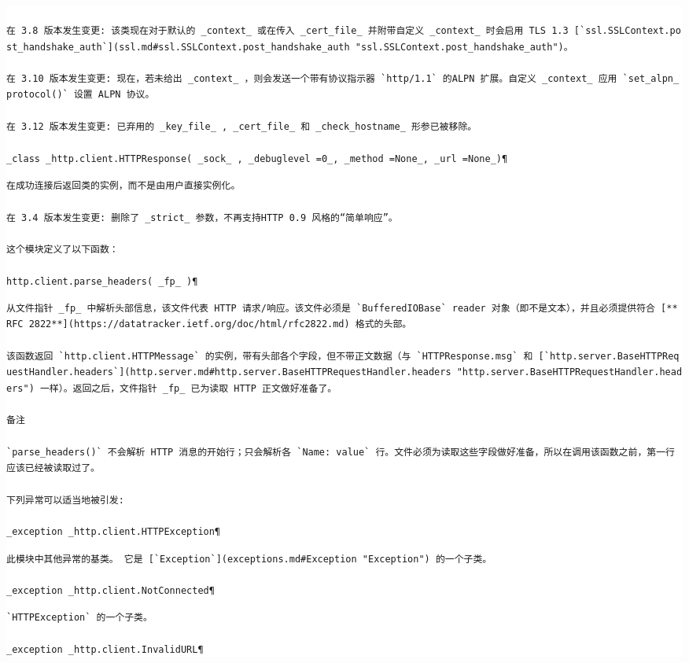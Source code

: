 ~~~

在 3.8 版本发生变更: 该类现在对于默认的 _context_ 或在传入 _cert_file_ 并附带自定义 _context_ 时会启用 TLS 1.3 [`ssl.SSLContext.post_handshake_auth`](ssl.md#ssl.SSLContext.post_handshake_auth "ssl.SSLContext.post_handshake_auth")。

在 3.10 版本发生变更: 现在，若未给出 _context_ ，则会发送一个带有协议指示器 `http/1.1` 的ALPN 扩展。自定义 _context_ 应用 `set_alpn_protocol()` 设置 ALPN 协议。

在 3.12 版本发生变更: 已弃用的 _key_file_ , _cert_file_ 和 _check_hostname_ 形参已被移除。

_class _http.client.HTTPResponse( _sock_ , _debuglevel =0_, _method =None_, _url =None_)¶
~~~
    

~~~
在成功连接后返回类的实例，而不是由用户直接实例化。

在 3.4 版本发生变更: 删除了 _strict_ 参数，不再支持HTTP 0.9 风格的“简单响应”。

这个模块定义了以下函数：

http.client.parse_headers( _fp_ )¶
~~~
    

~~~
从文件指针 _fp_ 中解析头部信息，该文件代表 HTTP 请求/响应。该文件必须是 `BufferedIOBase` reader 对象（即不是文本），并且必须提供符合 [**RFC 2822**](https://datatracker.ietf.org/doc/html/rfc2822.md) 格式的头部。

该函数返回 `http.client.HTTPMessage` 的实例，带有头部各个字段，但不带正文数据（与 `HTTPResponse.msg` 和 [`http.server.BaseHTTPRequestHandler.headers`](http.server.md#http.server.BaseHTTPRequestHandler.headers "http.server.BaseHTTPRequestHandler.headers") 一样）。返回之后，文件指针 _fp_ 已为读取 HTTP 正文做好准备了。

备注

`parse_headers()` 不会解析 HTTP 消息的开始行；只会解析各 `Name: value` 行。文件必须为读取这些字段做好准备，所以在调用该函数之前，第一行应该已经被读取过了。

下列异常可以适当地被引发:

_exception _http.client.HTTPException¶
~~~
    

~~~
此模块中其他异常的基类。 它是 [`Exception`](exceptions.md#Exception "Exception") 的一个子类。

_exception _http.client.NotConnected¶
~~~
    

~~~
`HTTPException` 的一个子类。

_exception _http.client.InvalidURL¶
~~~
    